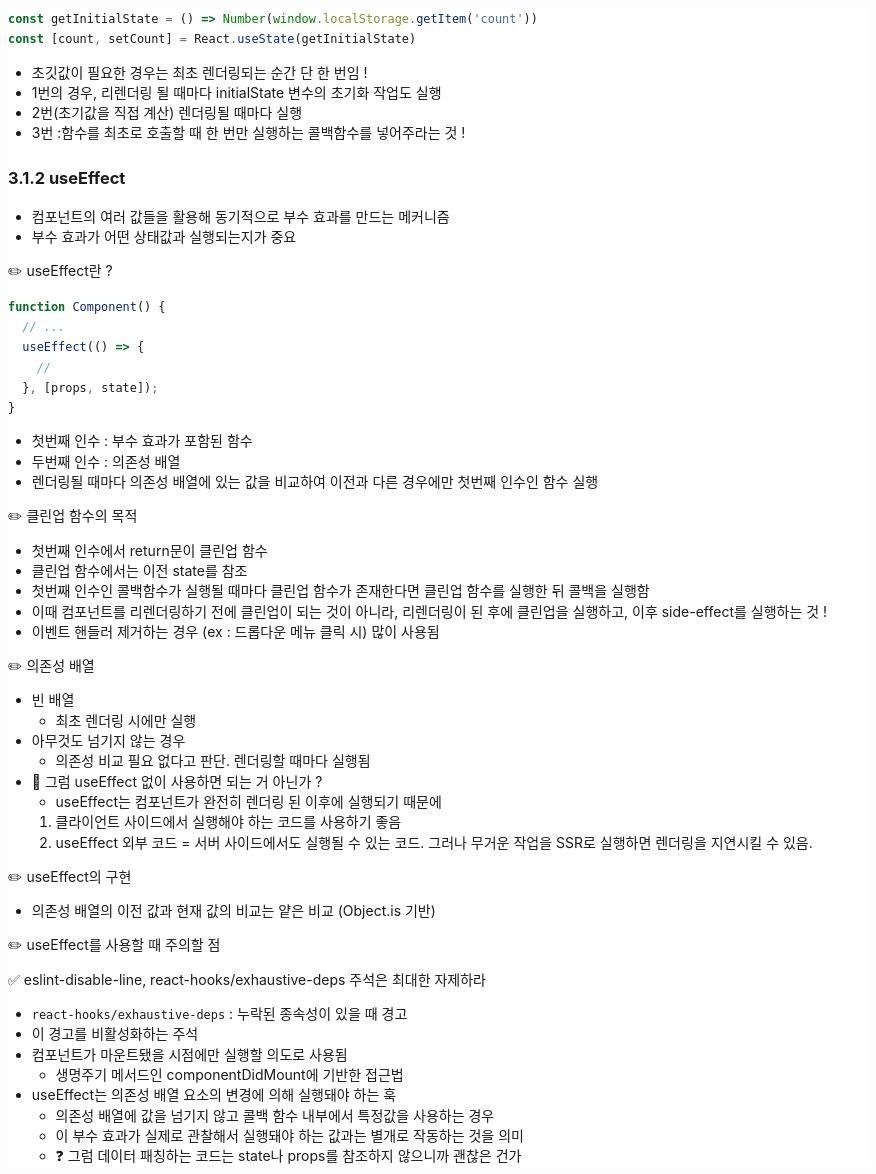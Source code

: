  ```jsx
  const getInitialState = () => Number(window.localStorage.getItem('count'))
  const [count, setCount] = React.useState(getInitialState)
  ```
  - 초깃값이 필요한 경우는 최초 렌더링되는 순간 단 한 번임 !
  - 1번의 경우, 리렌더링 될 때마다 initialState 변수의 초기화 작업도 실행
  - 2번(초기값을 직접 계산) 렌더링될 때마다 실행
  - 3번 :함수를 최초로 호출할 때 한 번만 실행하는 콜백함수를 넣어주라는 것 !

### 3.1.2 useEffect

- 컴포넌트의 여러 값들을 활용해 동기적으로 부수 효과를 만드는 메커니즘
- 부수 효과가 어떤 상태값과 실행되는지가 중요

✏️ useEffect란 ?

```jsx
function Component() {
  // ...
  useEffect(() => {
    //
  }, [props, state]);
}
```

- 첫번째 인수 : 부수 효과가 포함된 함수
- 두번째 인수 : 의존성 배열
- 렌더링될 때마다 의존성 배열에 있는 값을 비교하여 이전과 다른 경우에만 첫번째 인수인 함수 실행

✏️ 클린업 함수의 목적

- 첫번째 인수에서 return문이 클린업 함수
- 클린업 함수에서는 이전 state를 참조
- 첫번째 인수인 콜백함수가 실행될 때마다 클린업 함수가 존재한다면 클린업 함수를 실행한 뒤 콜백을 실행함
- 이때 컴포넌트를 리렌더링하기 전에 클린업이 되는 것이 아니라, 리렌더링이 된 후에 클린업을 실행하고, 이후 side-effect를 실행하는 것 !
- 이벤트 핸들러 제거하는 경우 (ex : 드롭다운 메뉴 클릭 시) 많이 사용됨

✏️ 의존성 배열

- 빈 배열
  - 최초 렌더링 시에만 실행
- 아무것도 넘기지 않는 경우
  - 의존성 비교 필요 없다고 판단. 렌더링할 때마다 실행됨
- 🤔 그럼 useEffect 없이 사용하면 되는 거 아닌가 ?
  - useEffect는 컴포넌트가 완전히 렌더링 된 이후에 실행되기 때문에
  1. 클라이언트 사이드에서 실행해야 하는 코드를 사용하기 좋음
  2. useEffect 외부 코드 = 서버 사이드에서도 실행될 수 있는 코드. 그러나 무거운 작업을 SSR로 실행하면 렌더링을 지연시킬 수 있음.

✏️ useEffect의 구현

- 의존성 배열의 이전 값과 현재 값의 비교는 얕은 비교 (Object.is 기반)

✏️ useEffect를 사용할 때 주의할 점

✅ eslint-disable-line, react-hooks/exhaustive-deps 주석은 최대한 자제하라

- `react-hooks/exhaustive-deps` : 누락된 종속성이 있을 때 경고
- 이 경고를 비활성화하는 주석
- 컴포넌트가 마운트됐을 시점에만 실행할 의도로 사용됨
  - 생명주기 메서드인 componentDidMount에 기반한 접근법
- useEffect는 의존성 배열 요소의 변경에 의해 실행돼야 하는 훅
  - 의존성 배열에 값을 넘기지 않고 콜백 함수 내부에서 특정값을 사용하는 경우
  - 이 부수 효과가 실제로 관찰해서 실행돼야 하는 값과는 별개로 작동하는 것을 의미
  - ❓ 그럼 데이터 패칭하는 코드는 state나 props를 참조하지 않으니까 괜찮은 건가
